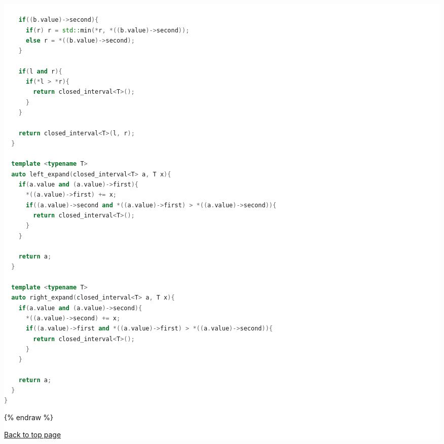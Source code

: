 ```cpp

    if((b.value)->second){
      if(r) r = std::min(*r, *((b.value)->second));
      else r = *((b.value)->second);
    }

    if(l and r){
      if(*l > *r){
        return closed_interval<T>();
      }
    }

    return closed_interval<T>(l, r);
  }

  template <typename T>
  auto left_expand(closed_interval<T> a, T x){
    if(a.value and (a.value)->first){
      *((a.value)->first) += x;
      if((a.value)->second and *((a.value)->first) > *((a.value)->second)){
        return closed_interval<T>();
      }
    }

    return a;
  }

  template <typename T>
  auto right_expand(closed_interval<T> a, T x){
    if(a.value and (a.value)->second){
      *((a.value)->second) += x;
      if((a.value)->first and *((a.value)->first) > *((a.value)->second)){
        return closed_interval<T>();
      }
    }

    return a;
  }
}

```
{% endraw %}

<a href="../../../index.html">Back to top page</a>

